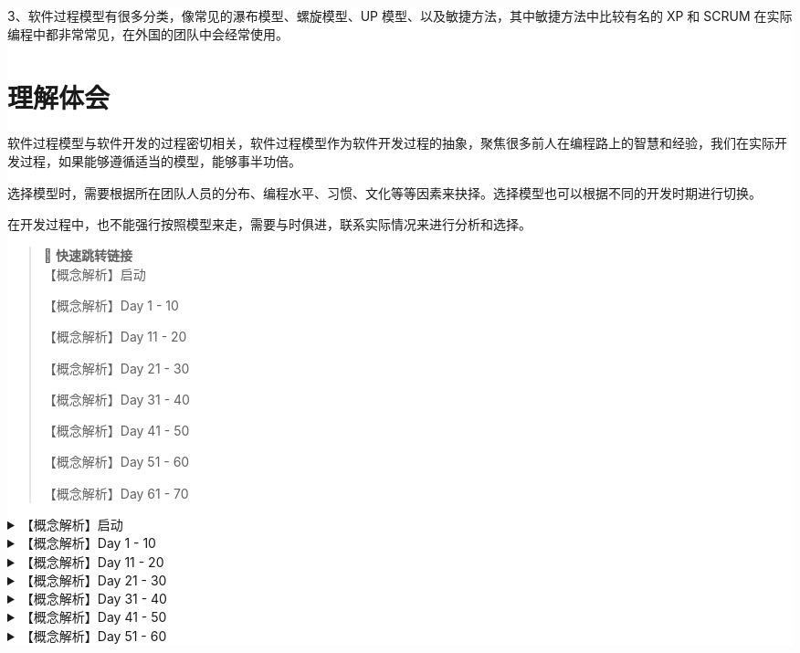 3、软件过程模型有很多分类，像常见的瀑布模型、螺旋模型、UP 模型、以及敏捷方法，其中敏捷方法中比较有名的 XP 和 SCRUM 在实际编程中都非常常见，在外国的团队中会经常使用。

# 理解体会

软件过程模型与软件开发的过程密切相关，软件过程模型作为软件开发过程的抽象，聚焦很多前人在编程路上的智慧和经验，我们在实际开发过程，如果能够遵循适当的模型，能够事半功倍。

选择模型时，需要根据所在团队人员的分布、编程水平、习惯、文化等等因素来抉择。选择模型也可以根据不同的开发时期进行切换。

在开发过程中，也不能强行按照模型来走，需要与时俱进，联系实际情况来进行分析和选择。

> 📌 **快速跳转链接**  
> 【概念解析】启动
>
> 【概念解析】Day 1 - 10
>
> 【概念解析】Day 11 - 20
>
> 【概念解析】Day 21 - 30
>
> 【概念解析】Day 31 - 40
>
> 【概念解析】Day 41 - 50
>
> 【概念解析】Day 51 - 60
>
> 【概念解析】Day 61 - 70

<details><summary>【概念解析】启动</summary></details>

<details><summary>【概念解析】Day 1 - 10</summary></details>

<details><summary>【概念解析】Day 11 - 20</summary></details>

<details><summary>【概念解析】Day 21 - 30</summary></details>

<details><summary>【概念解析】Day 31 - 40</summary></details>

<details><summary>【概念解析】Day 41 - 50</summary></details>

<details><summary>【概念解析】Day 51 - 60</summary></details>
